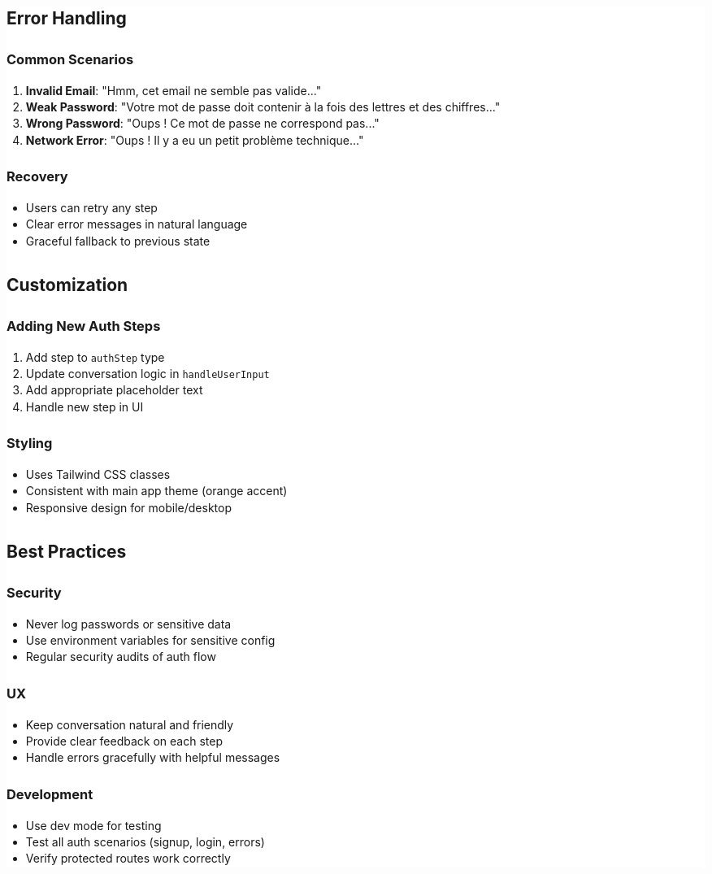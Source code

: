 ## Error Handling

### Common Scenarios
1. **Invalid Email**: "Hmm, cet email ne semble pas valide..."
2. **Weak Password**: "Votre mot de passe doit contenir à la fois des lettres et des chiffres..."
3. **Wrong Password**: "Oups ! Ce mot de passe ne correspond pas..."
4. **Network Error**: "Oups ! Il y a eu un petit problème technique..."

### Recovery
- Users can retry any step
- Clear error messages in natural language
- Graceful fallback to previous state

## Customization

### Adding New Auth Steps
1. Add step to `authStep` type
2. Update conversation logic in `handleUserInput`
3. Add appropriate placeholder text
4. Handle new step in UI

### Styling
- Uses Tailwind CSS classes
- Consistent with main app theme (orange accent)
- Responsive design for mobile/desktop

## Best Practices

### Security
- Never log passwords or sensitive data
- Use environment variables for sensitive config
- Regular security audits of auth flow

### UX
- Keep conversation natural and friendly
- Provide clear feedback on each step
- Handle errors gracefully with helpful messages

### Development
- Use dev mode for testing
- Test all auth scenarios (signup, login, errors)
- Verify protected routes work correctly
